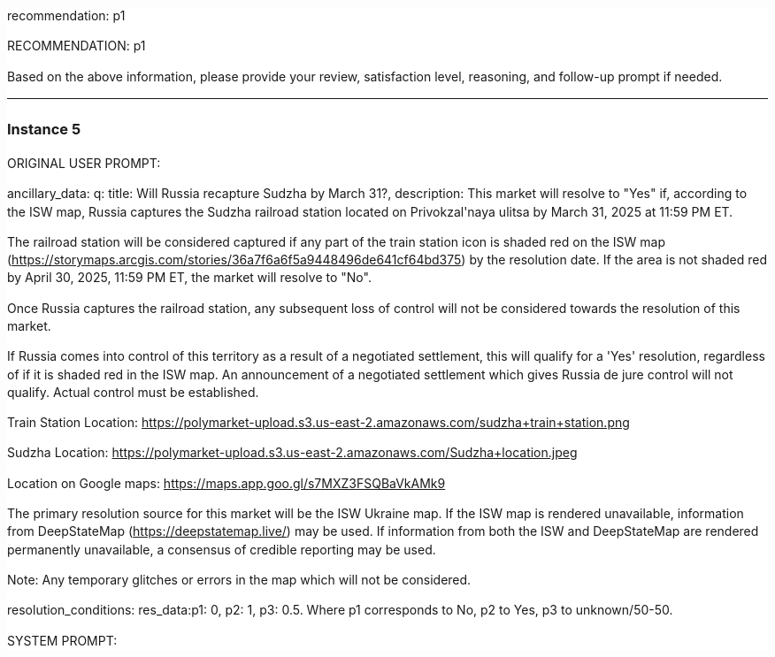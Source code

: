 recommendation: p1

RECOMMENDATION:
p1

Based on the above information, please provide your review, satisfaction level, reasoning, and follow-up prompt if needed.


---

### Instance 5


ORIGINAL USER PROMPT:


ancillary_data:
q: title: Will Russia recapture Sudzha by March 31?, description: This market will resolve to "Yes" if, according to the ISW map, Russia captures the Sudzha railroad station located on Privokzal'naya ulitsa by March 31, 2025 at 11:59 PM ET.

The railroad station will be considered captured if any part of the train station icon is shaded red on the ISW map (https://storymaps.arcgis.com/stories/36a7f6a6f5a9448496de641cf64bd375) by the resolution date. If the area is not shaded red by April 30, 2025, 11:59 PM ET, the market will resolve to "No".

Once Russia captures the railroad station, any subsequent loss of control will not be considered towards the resolution of this market.

If Russia comes into control of this territory as a result of a negotiated settlement, this will qualify for a 'Yes' resolution, regardless of if it is shaded red in the ISW map. An announcement of a negotiated settlement which gives Russia de jure control will not qualify. Actual control must be established.

Train Station Location: https://polymarket-upload.s3.us-east-2.amazonaws.com/sudzha+train+station.png

Sudzha Location: https://polymarket-upload.s3.us-east-2.amazonaws.com/Sudzha+location.jpeg

Location on Google maps: https://maps.app.goo.gl/s7MXZ3FSQBaVkAMk9

The primary resolution source for this market will be the ISW Ukraine map. If the ISW map is rendered unavailable, information from DeepStateMap (https://deepstatemap.live/) may be used. If information from both the ISW and DeepStateMap are rendered permanently unavailable, a consensus of credible reporting may be used.

Note: Any temporary glitches or errors in the map which will not be considered.

resolution_conditions:
res_data:p1: 0, p2: 1, p3: 0.5. Where p1 corresponds to No, p2 to Yes, p3 to unknown/50-50.



SYSTEM PROMPT: